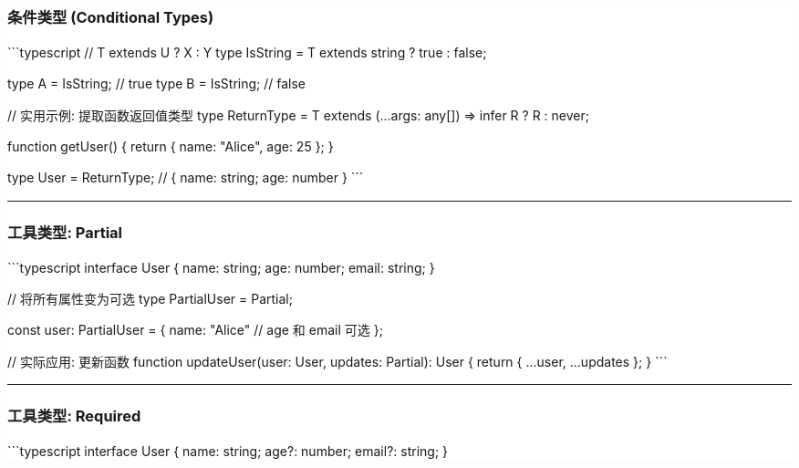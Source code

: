 
### 条件类型 (Conditional Types)

\`\`\`typescript
// T extends U ? X : Y
type IsString<T> = T extends string ? true : false;

type A = IsString<string>;   // true
type B = IsString<number>;   // false

// 实用示例: 提取函数返回值类型
type ReturnType<T> = T extends (...args: any[]) => infer R ? R : never;

function getUser() {
  return { name: "Alice", age: 25 };
}

type User = ReturnType<typeof getUser>;
// { name: string; age: number }
\`\`\`

---

### 工具类型: Partial<T>

\`\`\`typescript
interface User {
  name: string;
  age: number;
  email: string;
}

// 将所有属性变为可选
type PartialUser = Partial<User>;

const user: PartialUser = {
  name: "Alice"
  // age 和 email 可选
};

// 实际应用: 更新函数
function updateUser(user: User, updates: Partial<User>): User {
  return { ...user, ...updates };
}
\`\`\`

---

### 工具类型: Required<T>

\`\`\`typescript
interface User {
  name: string;
  age?: number;
  email?: string;
}
